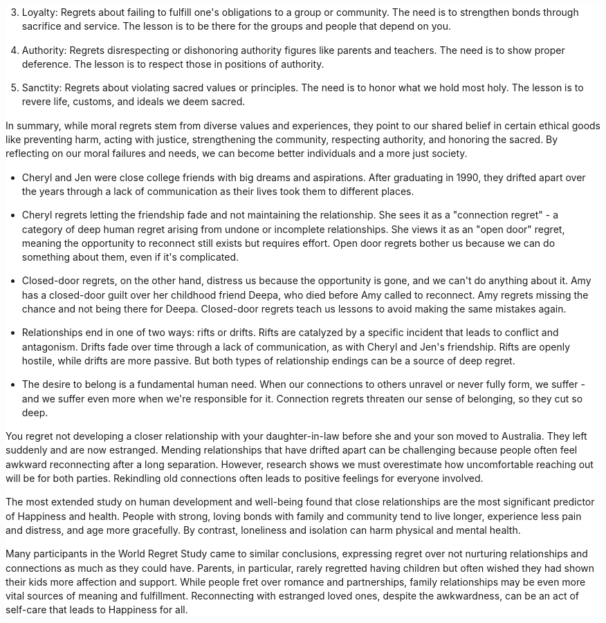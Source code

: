 3. Loyalty: Regrets about failing to fulfill one's obligations to a group or community. The need is to strengthen bonds through sacrifice and service. The lesson is to be there for the groups and people that depend on you.

4. Authority: Regrets disrespecting or dishonoring authority figures like parents and teachers. The need is to show proper deference. The lesson is to respect those in positions of authority.

5. Sanctity: Regrets about violating sacred values or principles. The need is to honor what we hold most holy. The lesson is to revere life, customs, and ideals we deem sacred.

In summary, while moral regrets stem from diverse values and experiences, they point to our shared belief in certain ethical goods like preventing harm, acting with justice, strengthening the community, respecting authority, and honoring the sacred. By reflecting on our moral failures and needs, we can become better individuals and a more just society.

- Cheryl and Jen were close college friends with big dreams and aspirations. After graduating in 1990, they drifted apart over the years through a lack of communication as their lives took them to different places.

- Cheryl regrets letting the friendship fade and not maintaining the relationship. She sees it as a "connection regret" - a category of deep human regret arising from undone or incomplete relationships. She views it as an "open door" regret, meaning the opportunity to reconnect still exists but requires effort. Open door regrets bother us because we can do something about them, even if it's complicated.

- Closed-door regrets, on the other hand, distress us because the opportunity is gone, and we can't do anything about it. Amy has a closed-door guilt over her childhood friend Deepa, who died before Amy called to reconnect. Amy regrets missing the chance and not being there for Deepa. Closed-door regrets teach us lessons to avoid making the same mistakes again.

- Relationships end in one of two ways: rifts or drifts. Rifts are catalyzed by a specific incident that leads to conflict and antagonism. Drifts fade over time through a lack of communication, as with Cheryl and Jen's friendship. Rifts are openly hostile, while drifts are more passive. But both types of relationship endings can be a source of deep regret.

- The desire to belong is a fundamental human need. When our connections to others unravel or never fully form, we suffer - and we suffer even more when we're responsible for it. Connection regrets threaten our sense of belonging, so they cut so deep.

You regret not developing a closer relationship with your daughter-in-law before she and your son moved to Australia. They left suddenly and are now estranged. Mending relationships that have drifted apart can be challenging because people often feel awkward reconnecting after a long separation. However, research shows we must overestimate how uncomfortable reaching out will be for both parties. Rekindling old connections often leads to positive feelings for everyone involved.

The most extended study on human development and well-being found that close relationships are the most significant predictor of Happiness and health. People with strong, loving bonds with family and community tend to live longer, experience less pain and distress, and age more gracefully. By contrast, loneliness and isolation can harm physical and mental health.

Many participants in the World Regret Study came to similar conclusions, expressing regret over not nurturing relationships and connections as much as they could have. Parents, in particular, rarely regretted having children but often wished they had shown their kids more affection and support. While people fret over romance and partnerships, family relationships may be even more vital sources of meaning and fulfillment. Reconnecting with estranged loved ones, despite the awkwardness, can be an act of self-care that leads to Happiness for all.
